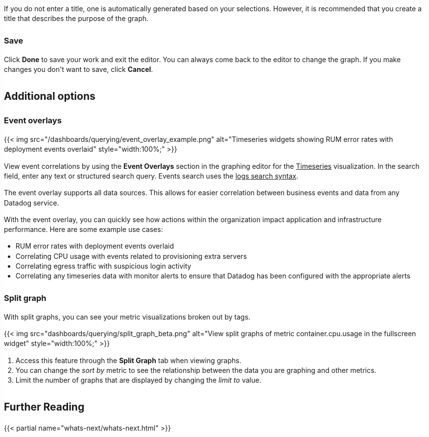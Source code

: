 If you do not enter a title, one is automatically generated based on your selections. However, it is recommended that you create a title that describes the purpose of the graph.

### Save

Click **Done** to save your work and exit the editor. You can always come back to the editor to change the graph. If you make changes you don't want to save, click **Cancel**.

## Additional options

### Event overlays

{{< img src="/dashboards/querying/event_overlay_example.png" alt="Timeseries widgets showing RUM error rates with deployment events overlaid" style="width:100%;" >}}

View event correlations by using the **Event Overlays** section in the graphing editor for the [Timeseries][15] visualization. In the search field, enter any text or structured search query. Events search uses the [logs search syntax][14].

The event overlay supports all data sources. This allows for easier correlation between business events and data from any Datadog service. 

With the event overlay, you can quickly see how actions within the organization impact application and infrastructure performance. Here are some example use cases:
- RUM error rates with deployment events overlaid
- Correlating CPU usage with events related to provisioning extra servers
- Correlating egress traffic with suspicious login activity
- Correlating any timeseries data with monitor alerts to ensure that Datadog has been configured with the appropriate alerts


### Split graph

With split graphs, you can see your metric visualizations broken out by tags. 

{{< img src="dashboards/querying/split_graph_beta.png" alt="View split graphs of metric container.cpu.usage in the fullscreen widget" style="width:100%;" >}}

1. Access this feature through the **Split Graph** tab when viewing graphs.
1. You can change the *sort by* metric to see the relationship between the data you are graphing and other metrics. 
1. Limit the number of graphs that are displayed by changing the *limit to* value.

## Further Reading

{{< partial name="whats-next/whats-next.html" >}}

[1]: /dashboards/graphing_json/
[2]: /dashboards/guide/quick-graphs/
[3]: /dashboards/widgets/
[4]: https://app.datadoghq.com/metric/explorer
[5]: https://app.datadoghq.com/notebook/list
[6]: https://app.datadoghq.com/metric/summary
[7]: /metrics/advanced-filtering/
[8]: /getting_started/tagging/
[9]: /metrics/#time-aggregation
[10]: /dashboards/functions/rollup/#rollup-interval-enforced-vs-custom
[11]: /dashboards/functions/rollup/
[12]: /dashboards/functions/#function-types
[13]: /metrics/advanced-filtering/#boolean-filtered-queries
[14]: /logs/explorer/search_syntax/
[15]: /dashboards/widgets/timeseries/#event-overlay
[16]: /dashboards/template_variables/
[17]: https://docs.datadoghq.com/metrics/#anatomy-of-a-metric-query
[18]: /dashboards/querying/#minimum-or-maximum-between-two-queries
[19]: /dashboards/functions/rollup/